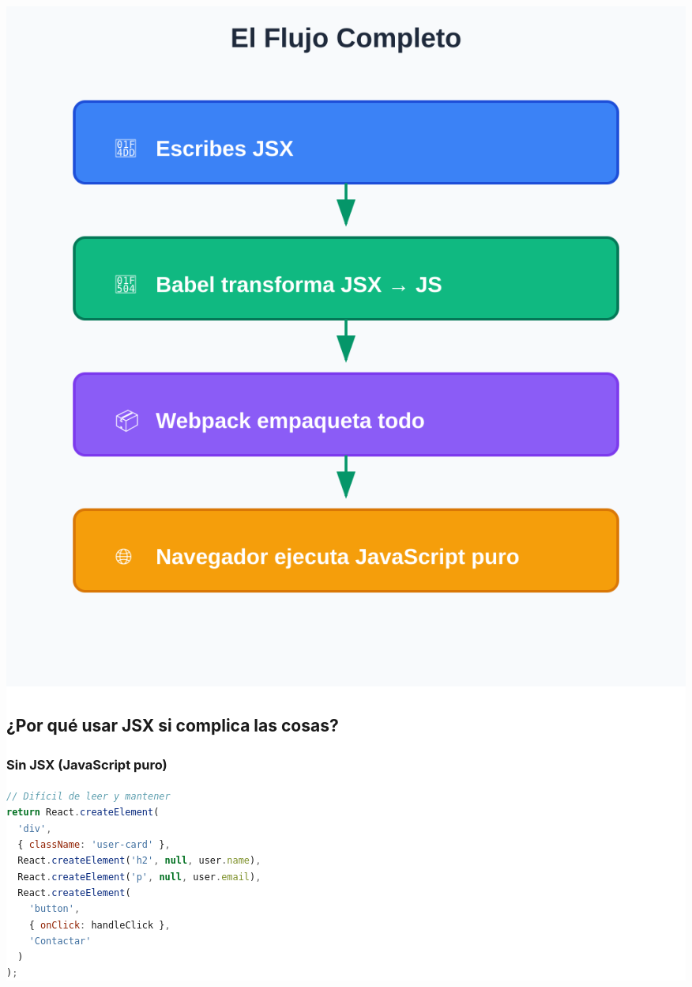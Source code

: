 ![Flujo de compilación de React](./img/compilation-flux.svg)

## ¿Por qué usar JSX si complica las cosas?

### **Sin JSX** (JavaScript puro)
```javascript
// Difícil de leer y mantener
return React.createElement(
  'div',
  { className: 'user-card' },
  React.createElement('h2', null, user.name),
  React.createElement('p', null, user.email),
  React.createElement(
    'button',
    { onClick: handleClick },
    'Contactar'
  )
);
```
